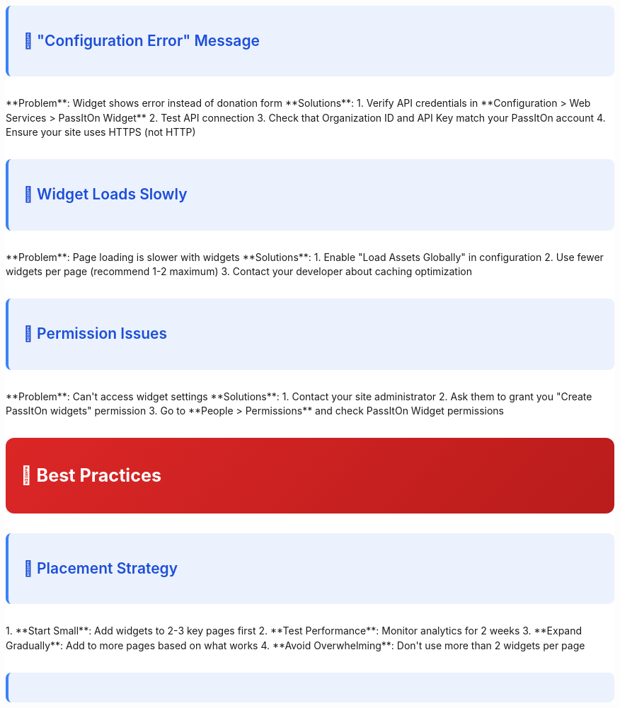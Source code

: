<div style="background: rgba(59, 130, 246, 0.1); border-left: 4px solid #3b82f6; padding: 1.5rem; margin: 2rem 0; border-radius: 8px;">

<span style="font-size: 1.5rem; font-weight: 600; color: #1d4ed8;">🔧 "Configuration Error" Message</span>

</div>
**Problem**: Widget shows error instead of donation form
**Solutions**:
1. Verify API credentials in **Configuration > Web Services > PassItOn Widget**
2. Test API connection
3. Check that Organization ID and API Key match your PassItOn account
4. Ensure your site uses HTTPS (not HTTP)

<div style="background: rgba(59, 130, 246, 0.1); border-left: 4px solid #3b82f6; padding: 1.5rem; margin: 2rem 0; border-radius: 8px;">

<span style="font-size: 1.5rem; font-weight: 600; color: #1d4ed8;">📌 Widget Loads Slowly</span>

</div>
**Problem**: Page loading is slower with widgets
**Solutions**:
1. Enable "Load Assets Globally" in configuration
2. Use fewer widgets per page (recommend 1-2 maximum)
3. Contact your developer about caching optimization

<div style="background: rgba(59, 130, 246, 0.1); border-left: 4px solid #3b82f6; padding: 1.5rem; margin: 2rem 0; border-radius: 8px;">

<span style="font-size: 1.5rem; font-weight: 600; color: #1d4ed8;">📌 Permission Issues</span>

</div>
**Problem**: Can't access widget settings
**Solutions**:
1. Contact your site administrator
2. Ask them to grant you "Create PassItOn widgets" permission
3. Go to **People > Permissions** and check PassItOn Widget permissions

<div style="background: linear-gradient(135deg, #dc2626 0%, #b91c1c 100%); color: white; padding: 1.5rem; border-radius: 12px; margin: 2rem 0;">

<span style="font-size: 1.8rem; font-weight: 700;">📌 Best Practices</span>

</div>

<div style="background: rgba(59, 130, 246, 0.1); border-left: 4px solid #3b82f6; padding: 1.5rem; margin: 2rem 0; border-radius: 8px;">

<span style="font-size: 1.5rem; font-weight: 600; color: #1d4ed8;">📌 Placement Strategy</span>

</div>
1. **Start Small**: Add widgets to 2-3 key pages first
2. **Test Performance**: Monitor analytics for 2 weeks
3. **Expand Gradually**: Add to more pages based on what works
4. **Avoid Overwhelming**: Don't use more than 2 widgets per page

<div style="background: rgba(59, 130, 246, 0.1); border-left: 4px solid #3b82f6; padding: 1.5rem; margin: 2rem 0; border-radius: 8px;">
